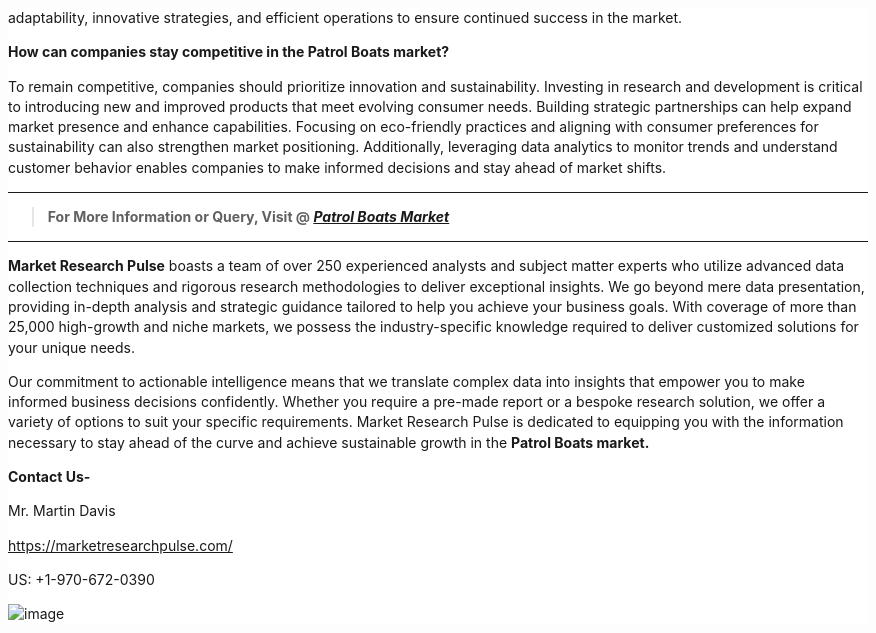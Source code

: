 adaptability, innovative strategies, and efficient operations to ensure continued success in the market.</p><p><strong>How can companies stay competitive in the Patrol Boats market?</strong></p><p>To remain competitive, companies should prioritize innovation and sustainability. Investing in research and development is critical to introducing new and improved products that meet evolving consumer needs. Building strategic partnerships can help expand market presence and enhance capabilities. Focusing on eco-friendly practices and aligning with consumer preferences for sustainability can also strengthen market positioning. Additionally, leveraging data analytics to monitor trends and understand customer behavior enables companies to make informed decisions and stay ahead of market shifts.</p><hr /><blockquote><p><strong>For More Information or Query, Visit @&nbsp;<em><a href="https://marketresearchpulse.com/report/2813/patrol-boats-market?utm_source=Linkedin&utm_medium=0111">Patrol Boats Market</a></em></strong></p></blockquote><hr /><p><strong>Market Research Pulse</strong> boasts a team of over 250 experienced analysts and subject matter experts who utilize advanced data collection techniques and rigorous research methodologies to deliver exceptional insights. We go beyond mere data presentation, providing in-depth analysis and strategic guidance tailored to help you achieve your business goals. With coverage of more than 25,000 high-growth and niche markets, we possess the industry-specific knowledge required to deliver customized solutions for your unique needs.</p><p>Our commitment to actionable intelligence means that we translate complex data into insights that empower you to make informed business decisions confidently. Whether you require a pre-made report or a bespoke research solution, we offer a variety of options to suit your specific requirements. Market Research Pulse is dedicated to equipping you with the information necessary to stay ahead of the curve and achieve sustainable growth in the <strong>Patrol Boats market.</strong></p><p><strong>Contact Us-</strong></p><p>Mr. Martin Davis</p><p>https://marketresearchpulse.com/</p><p>US: +1-970-672-0390</p>
![image](https://github.com/user-attachments/assets/5cf41cee-c054-48ef-a535-4c6daf0ee29b)
